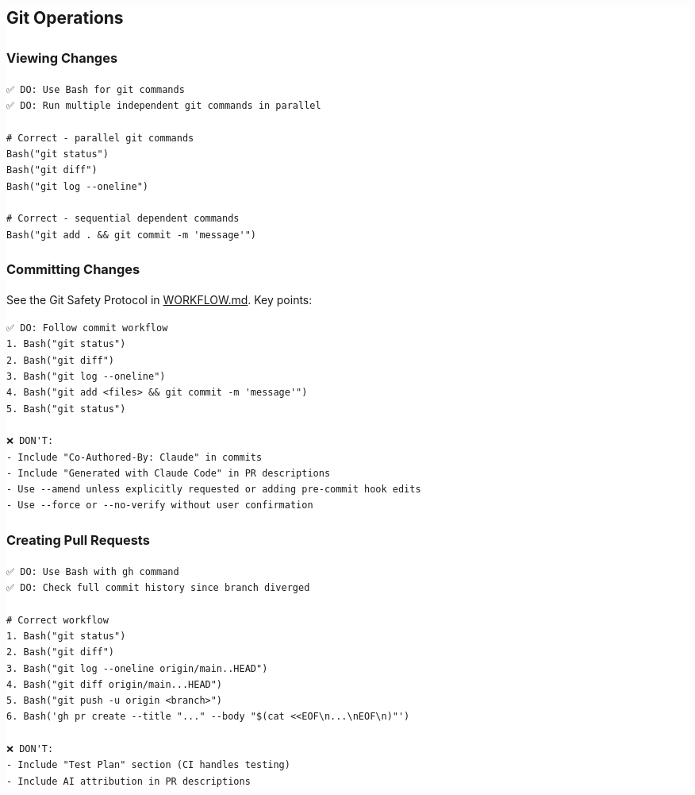## Git Operations

### Viewing Changes

```
✅ DO: Use Bash for git commands
✅ DO: Run multiple independent git commands in parallel

# Correct - parallel git commands
Bash("git status")
Bash("git diff")
Bash("git log --oneline")

# Correct - sequential dependent commands
Bash("git add . && git commit -m 'message'")
```

### Committing Changes

See the Git Safety Protocol in [WORKFLOW.md](WORKFLOW.md). Key points:

```
✅ DO: Follow commit workflow
1. Bash("git status")
2. Bash("git diff")
3. Bash("git log --oneline")
4. Bash("git add <files> && git commit -m 'message'")
5. Bash("git status")

❌ DON'T:
- Include "Co-Authored-By: Claude" in commits
- Include "Generated with Claude Code" in PR descriptions
- Use --amend unless explicitly requested or adding pre-commit hook edits
- Use --force or --no-verify without user confirmation
```

### Creating Pull Requests

```
✅ DO: Use Bash with gh command
✅ DO: Check full commit history since branch diverged

# Correct workflow
1. Bash("git status")
2. Bash("git diff")
3. Bash("git log --oneline origin/main..HEAD")
4. Bash("git diff origin/main...HEAD")
5. Bash("git push -u origin <branch>")
6. Bash('gh pr create --title "..." --body "$(cat <<EOF\n...\nEOF\n)"')

❌ DON'T:
- Include "Test Plan" section (CI handles testing)
- Include AI attribution in PR descriptions
```
